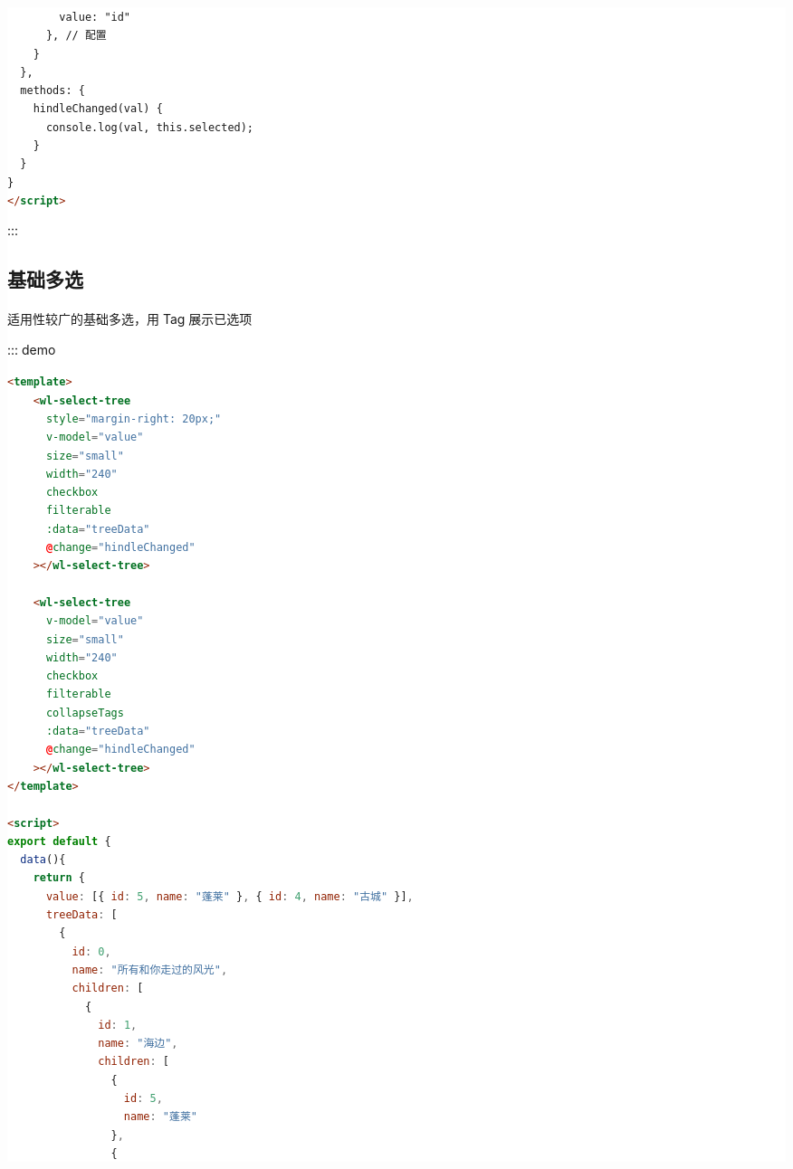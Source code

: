 ```html
        value: "id"
      }, // 配置
    }
  },
  methods: {
    hindleChanged(val) {
      console.log(val, this.selected);
    }
  }
}
</script>
```
:::

## 基础多选

适用性较广的基础多选，用 Tag 展示已选项

::: demo
```html
<template>
    <wl-select-tree
      style="margin-right: 20px;"
      v-model="value"
      size="small"
      width="240"
      checkbox
      filterable
      :data="treeData"
      @change="hindleChanged"
    ></wl-select-tree>

    <wl-select-tree
      v-model="value"
      size="small"
      width="240"
      checkbox
      filterable
      collapseTags
      :data="treeData"
      @change="hindleChanged"
    ></wl-select-tree>
</template>

<script>
export default {
  data(){
    return {
      value: [{ id: 5, name: "蓬莱" }, { id: 4, name: "古城" }],
      treeData: [
        {
          id: 0,
          name: "所有和你走过的风光",
          children: [
            {
              id: 1,
              name: "海边",
              children: [
                {
                  id: 5,
                  name: "蓬莱"
                },
                {
```